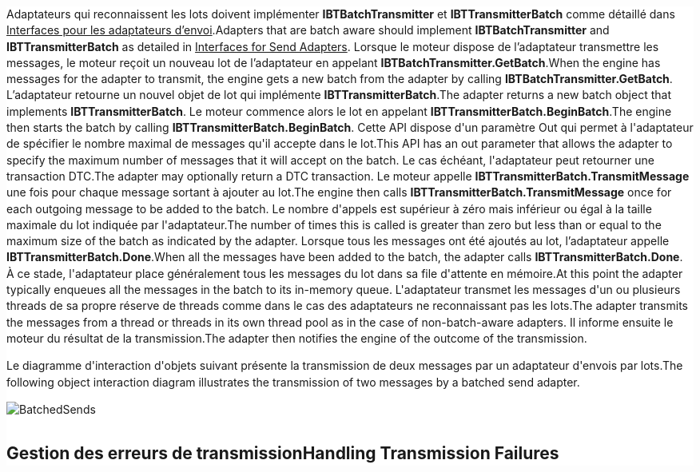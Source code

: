  <span data-ttu-id="66415-141">Adaptateurs qui reconnaissent les lots doivent implémenter **IBTBatchTransmitter** et **IBTTransmitterBatch** comme détaillé dans [Interfaces pour les adaptateurs d’envoi](../core/interfaces-for-send-adapters.md).</span><span class="sxs-lookup"><span data-stu-id="66415-141">Adapters that are batch aware should implement **IBTBatchTransmitter** and **IBTTransmitterBatch** as detailed in [Interfaces for Send Adapters](../core/interfaces-for-send-adapters.md).</span></span> <span data-ttu-id="66415-142">Lorsque le moteur dispose de l’adaptateur transmettre les messages, le moteur reçoit un nouveau lot de l’adaptateur en appelant **IBTBatchTransmitter.GetBatch**.</span><span class="sxs-lookup"><span data-stu-id="66415-142">When the engine has messages for the adapter to transmit, the engine gets a new batch from the adapter by calling **IBTBatchTransmitter.GetBatch**.</span></span> <span data-ttu-id="66415-143">L’adaptateur retourne un nouvel objet de lot qui implémente **IBTTransmitterBatch**.</span><span class="sxs-lookup"><span data-stu-id="66415-143">The adapter returns a new batch object that implements **IBTTransmitterBatch**.</span></span> <span data-ttu-id="66415-144">Le moteur commence alors le lot en appelant **IBTTransmitterBatch.BeginBatch**.</span><span class="sxs-lookup"><span data-stu-id="66415-144">The engine then starts the batch by calling **IBTTransmitterBatch.BeginBatch**.</span></span> <span data-ttu-id="66415-145">Cette API dispose d'un paramètre Out qui permet à l'adaptateur de spécifier le nombre maximal de messages qu'il accepte dans le lot.</span><span class="sxs-lookup"><span data-stu-id="66415-145">This API has an out parameter that allows the adapter to specify the maximum number of messages that it will accept on the batch.</span></span> <span data-ttu-id="66415-146">Le cas échéant, l'adaptateur peut retourner une transaction DTC.</span><span class="sxs-lookup"><span data-stu-id="66415-146">The adapter may optionally return a DTC transaction.</span></span> <span data-ttu-id="66415-147">Le moteur appelle **IBTTransmitterBatch.TransmitMessage** une fois pour chaque message sortant à ajouter au lot.</span><span class="sxs-lookup"><span data-stu-id="66415-147">The engine then calls **IBTTransmitterBatch.TransmitMessage** once for each outgoing message to be added to the batch.</span></span> <span data-ttu-id="66415-148">Le nombre d'appels est supérieur à zéro mais inférieur ou égal à la taille maximale du lot indiquée par l'adaptateur.</span><span class="sxs-lookup"><span data-stu-id="66415-148">The number of times this is called is greater than zero but less than or equal to the maximum size of the batch as indicated by the adapter.</span></span> <span data-ttu-id="66415-149">Lorsque tous les messages ont été ajoutés au lot, l’adaptateur appelle **IBTTransmitterBatch.Done**.</span><span class="sxs-lookup"><span data-stu-id="66415-149">When all the messages have been added to the batch, the adapter calls **IBTTransmitterBatch.Done**.</span></span> <span data-ttu-id="66415-150">À ce stade, l'adaptateur place généralement tous les messages du lot dans sa file d'attente en mémoire.</span><span class="sxs-lookup"><span data-stu-id="66415-150">At this point the adapter typically enqueues all the messages in the batch to its in-memory queue.</span></span> <span data-ttu-id="66415-151">L'adaptateur transmet les messages d'un ou plusieurs threads de sa propre réserve de threads comme dans le cas des adaptateurs ne reconnaissant pas les lots.</span><span class="sxs-lookup"><span data-stu-id="66415-151">The adapter transmits the messages from a thread or threads in its own thread pool as in the case of non-batch-aware adapters.</span></span> <span data-ttu-id="66415-152">Il informe ensuite le moteur du résultat de la transmission.</span><span class="sxs-lookup"><span data-stu-id="66415-152">The adapter then notifies the engine of the outcome of the transmission.</span></span>  
  
 <span data-ttu-id="66415-153">Le diagramme d'interaction d'objets suivant présente la transmission de deux messages par un adaptateur d'envois par lots.</span><span class="sxs-lookup"><span data-stu-id="66415-153">The following object interaction diagram illustrates the transmission of two messages by a batched send adapter.</span></span>  
  
 ![](../core/media/batchedsends.gif "BatchedSends")  
  
## <a name="handling-transmission-failures"></a><span data-ttu-id="66415-154">Gestion des erreurs de transmission</span><span class="sxs-lookup"><span data-stu-id="66415-154">Handling Transmission Failures</span></span>  